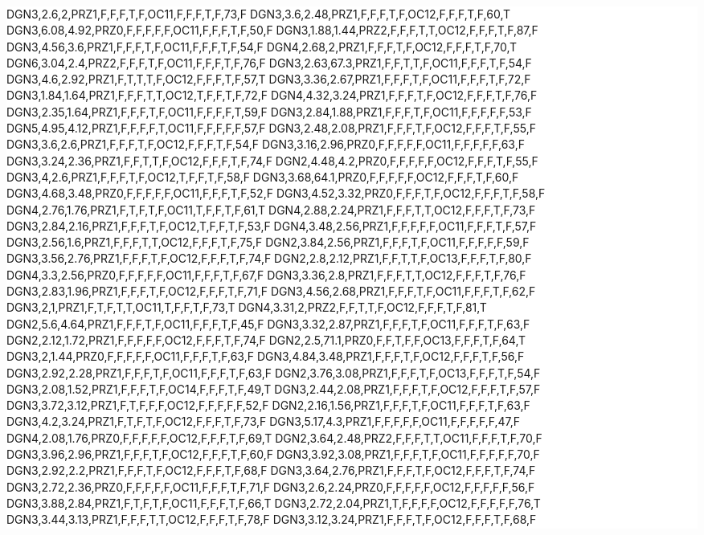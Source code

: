 DGN3,2.6,2,PRZ1,F,F,F,T,F,OC11,F,F,F,T,F,73,F
DGN3,3.6,2.48,PRZ1,F,F,F,T,F,OC12,F,F,F,T,F,60,T
DGN3,6.08,4.92,PRZ0,F,F,F,F,F,OC11,F,F,F,T,F,50,F
DGN3,1.88,1.44,PRZ2,F,F,F,T,T,OC12,F,F,F,T,F,87,F
DGN3,4.56,3.6,PRZ1,F,F,F,T,F,OC11,F,F,F,T,F,54,F
DGN4,2.68,2,PRZ1,F,F,F,T,F,OC12,F,F,F,T,F,70,T
DGN6,3.04,2.4,PRZ2,F,F,F,T,F,OC11,F,F,F,T,F,76,F
DGN3,2.63,67.3,PRZ1,F,F,T,T,F,OC11,F,F,F,T,F,54,F
DGN3,4.6,2.92,PRZ1,F,T,T,T,F,OC12,F,F,F,T,F,57,T
DGN3,3.36,2.67,PRZ1,F,F,F,T,F,OC11,F,F,F,T,F,72,F
DGN3,1.84,1.64,PRZ1,F,F,F,T,T,OC12,T,F,F,T,F,72,F
DGN4,4.32,3.24,PRZ1,F,F,F,T,F,OC12,F,F,F,T,F,76,F
DGN3,2.35,1.64,PRZ1,F,F,F,T,F,OC11,F,F,F,F,T,59,F
DGN3,2.84,1.88,PRZ1,F,F,F,T,F,OC11,F,F,F,F,F,53,F
DGN5,4.95,4.12,PRZ1,F,F,F,F,T,OC11,F,F,F,F,F,57,F
DGN3,2.48,2.08,PRZ1,F,F,F,T,F,OC12,F,F,F,T,F,55,F
DGN3,3.6,2.6,PRZ1,F,F,F,T,F,OC12,F,F,F,T,F,54,F
DGN3,3.16,2.96,PRZ0,F,F,F,F,F,OC11,F,F,F,F,F,63,F
DGN3,3.24,2.36,PRZ1,F,F,T,T,F,OC12,F,F,F,T,F,74,F
DGN2,4.48,4.2,PRZ0,F,F,F,F,F,OC12,F,F,F,T,F,55,F
DGN3,4,2.6,PRZ1,F,F,F,T,F,OC12,T,F,F,T,F,58,F
DGN3,3.68,64.1,PRZ0,F,F,F,F,F,OC12,F,F,F,T,F,60,F
DGN3,4.68,3.48,PRZ0,F,F,F,F,F,OC11,F,F,F,T,F,52,F
DGN3,4.52,3.32,PRZ0,F,F,F,T,F,OC12,F,F,F,T,F,58,F
DGN4,2.76,1.76,PRZ1,F,T,F,T,F,OC11,T,F,F,T,F,61,T
DGN4,2.88,2.24,PRZ1,F,F,F,T,T,OC12,F,F,F,T,F,73,F
DGN3,2.84,2.16,PRZ1,F,F,F,T,F,OC12,T,F,F,T,F,53,F
DGN4,3.48,2.56,PRZ1,F,F,F,F,F,OC11,F,F,F,T,F,57,F
DGN3,2.56,1.6,PRZ1,F,F,F,T,T,OC12,F,F,F,T,F,75,F
DGN2,3.84,2.56,PRZ1,F,F,F,T,F,OC11,F,F,F,F,F,59,F
DGN3,3.56,2.76,PRZ1,F,F,F,T,F,OC12,F,F,F,T,F,74,F
DGN2,2.8,2.12,PRZ1,F,F,T,T,F,OC13,F,F,F,T,F,80,F
DGN4,3.3,2.56,PRZ0,F,F,F,F,F,OC11,F,F,F,T,F,67,F
DGN3,3.36,2.8,PRZ1,F,F,F,T,T,OC12,F,F,F,T,F,76,F
DGN3,2.83,1.96,PRZ1,F,F,F,T,F,OC12,F,F,F,T,F,71,F
DGN3,4.56,2.68,PRZ1,F,F,F,T,F,OC11,F,F,F,T,F,62,F
DGN3,2,1,PRZ1,F,T,F,T,T,OC11,T,F,F,T,F,73,T
DGN4,3.31,2,PRZ2,F,F,T,T,F,OC12,F,F,F,T,F,81,T
DGN2,5.6,4.64,PRZ1,F,F,F,T,F,OC11,F,F,F,T,F,45,F
DGN3,3.32,2.87,PRZ1,F,F,F,T,F,OC11,F,F,F,T,F,63,F
DGN2,2.12,1.72,PRZ1,F,F,F,F,F,OC12,F,F,F,T,F,74,F
DGN2,2.5,71.1,PRZ0,F,F,T,F,F,OC13,F,F,F,T,F,64,T
DGN3,2,1.44,PRZ0,F,F,F,F,F,OC11,F,F,F,T,F,63,F
DGN3,4.84,3.48,PRZ1,F,F,F,T,F,OC12,F,F,F,T,F,56,F
DGN3,2.92,2.28,PRZ1,F,F,F,T,F,OC11,F,F,F,T,F,63,F
DGN2,3.76,3.08,PRZ1,F,F,F,T,F,OC13,F,F,F,T,F,54,F
DGN3,2.08,1.52,PRZ1,F,F,F,T,F,OC14,F,F,F,T,F,49,T
DGN3,2.44,2.08,PRZ1,F,F,F,T,F,OC12,F,F,F,T,F,57,F
DGN3,3.72,3.12,PRZ1,F,T,F,F,F,OC12,F,F,F,F,F,52,F
DGN2,2.16,1.56,PRZ1,F,F,F,T,F,OC11,F,F,F,T,F,63,F
DGN3,4.2,3.24,PRZ1,F,T,F,T,F,OC12,F,F,F,T,F,73,F
DGN3,5.17,4.3,PRZ1,F,F,F,F,F,OC11,F,F,F,F,F,47,F
DGN4,2.08,1.76,PRZ0,F,F,F,F,F,OC12,F,F,F,T,F,69,T
DGN2,3.64,2.48,PRZ2,F,F,F,T,T,OC11,F,F,F,T,F,70,F
DGN3,3.96,2.96,PRZ1,F,F,F,T,F,OC12,F,F,F,T,F,60,F
DGN3,3.92,3.08,PRZ1,F,F,F,T,F,OC11,F,F,F,F,F,70,F
DGN3,2.92,2.2,PRZ1,F,F,F,T,F,OC12,F,F,F,T,F,68,F
DGN3,3.64,2.76,PRZ1,F,F,F,T,F,OC12,F,F,F,T,F,74,F
DGN3,2.72,2.36,PRZ0,F,F,F,F,F,OC11,F,F,F,T,F,71,F
DGN3,2.6,2.24,PRZ0,F,F,F,F,F,OC12,F,F,F,F,F,56,F
DGN3,3.88,2.84,PRZ1,F,T,F,T,F,OC11,F,F,F,T,F,66,T
DGN3,2.72,2.04,PRZ1,T,F,F,F,F,OC12,F,F,F,F,F,76,T
DGN3,3.44,3.13,PRZ1,F,F,F,T,T,OC12,F,F,F,T,F,78,F
DGN3,3.12,3.24,PRZ1,F,F,F,T,F,OC12,F,F,F,T,F,68,F